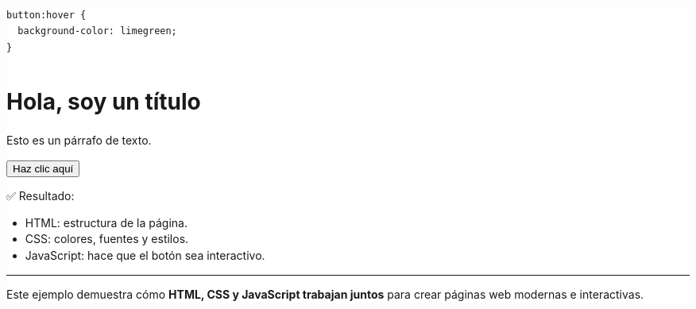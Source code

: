    button:hover {
      background-color: limegreen;
    }
  </style>
</head>
<body>
  <h1>Hola, soy un título</h1>
  <p>Esto es un párrafo de texto.</p>
  <button>Haz clic aquí</button>

  <script>
    const boton = document.querySelector("button");

    boton.addEventListener("click", () => {
      alert("¡Has hecho clic en el botón!");
    });
  </script>
</body>
</html>

✅ Resultado:
- HTML: estructura de la página.  
- CSS: colores, fuentes y estilos.  
- JavaScript: hace que el botón sea interactivo.  

---

Este ejemplo demuestra cómo **HTML, CSS y JavaScript trabajan juntos** para crear páginas web modernas e interactivas.
